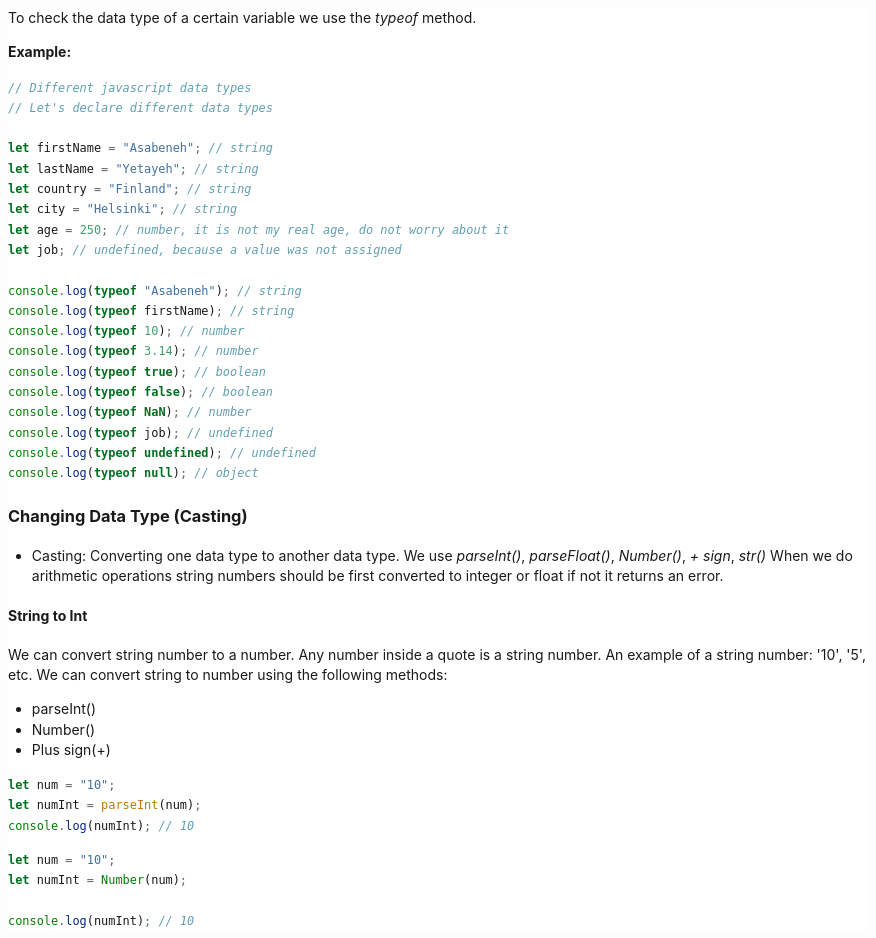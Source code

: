 To check the data type of a certain variable we use the _typeof_ method.

**Example:**

```js
// Different javascript data types
// Let's declare different data types

let firstName = "Asabeneh"; // string
let lastName = "Yetayeh"; // string
let country = "Finland"; // string
let city = "Helsinki"; // string
let age = 250; // number, it is not my real age, do not worry about it
let job; // undefined, because a value was not assigned

console.log(typeof "Asabeneh"); // string
console.log(typeof firstName); // string
console.log(typeof 10); // number
console.log(typeof 3.14); // number
console.log(typeof true); // boolean
console.log(typeof false); // boolean
console.log(typeof NaN); // number
console.log(typeof job); // undefined
console.log(typeof undefined); // undefined
console.log(typeof null); // object
```

### Changing Data Type (Casting)

- Casting: Converting one data type to another data type. We use _parseInt()_, _parseFloat()_, _Number()_, _+ sign_, _str()_
  When we do arithmetic operations string numbers should be first converted to integer or float if not it returns an error.

#### String to Int

We can convert string number to a number. Any number inside a quote is a string number. An example of a string number: '10', '5', etc.
We can convert string to number using the following methods:

- parseInt()
- Number()
- Plus sign(+)

```js
let num = "10";
let numInt = parseInt(num);
console.log(numInt); // 10
```

```js
let num = "10";
let numInt = Number(num);

console.log(numInt); // 10
```

